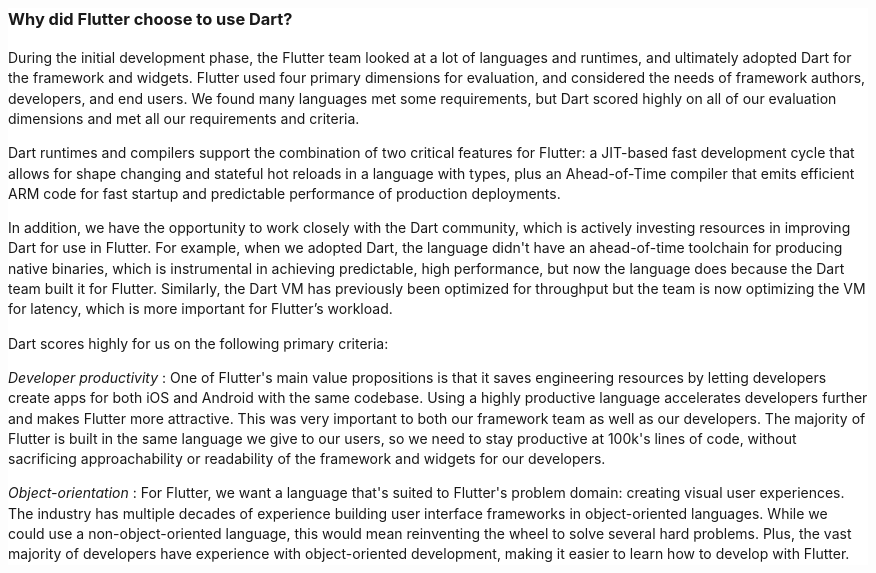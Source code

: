 ### Why did Flutter choose to use Dart?

During the initial development phase,
the Flutter team looked at a lot of
languages and runtimes, and ultimately
adopted Dart for the framework and widgets.
Flutter used four primary dimensions for evaluation,
and considered the needs of framework authors,
developers, and end users. We found many languages
met some requirements, but Dart scored highly on
all of our evaluation dimensions and met all our
requirements and criteria.

Dart runtimes and compilers support the combination of
two critical features for Flutter: a JIT-based fast
development cycle that allows for shape changing and
stateful hot reloads in a language with types,
plus an Ahead-of-Time compiler that emits efficient
ARM code for fast startup and predictable performance of
production deployments.

In addition, we have the opportunity to work closely
with the Dart community, which is actively investing
resources in improving Dart for use in Flutter. For
example, when we adopted Dart,
the language didn't have an ahead-of-time
toolchain for producing native binaries,
which is instrumental in achieving predictable,
high performance, but now the language does because the Dart team
built it for Flutter. Similarly, the Dart VM has
previously been optimized for throughput but the
team is now optimizing the VM for latency, which is more
important for Flutter’s workload.

Dart scores highly for us on the following primary criteria:

_Developer productivity_
: One of Flutter's main value propositions is that it
  saves engineering resources by letting developers
  create apps for both iOS and Android with the same codebase.
  Using a highly productive language accelerates
  developers further and makes Flutter more attractive.
  This was very important to both our framework team as
  well as our developers. The majority of Flutter
  is built in the same language we give to our users,
  so we need to stay productive at 100k's lines of code,
  without sacrificing approachability or
  readability of the framework and widgets for our developers.

_Object-orientation_
: For Flutter, we want a language that's suited to
  Flutter's problem domain: creating visual user experiences.
  The industry has multiple decades of experience building
  user interface frameworks in object-oriented languages.
  While we could use a non-object-oriented language,
  this would mean reinventing the wheel to solve several
  hard problems. Plus, the vast majority of developers
  have experience with object-oriented development,
  making it easier to learn how to develop with Flutter.

